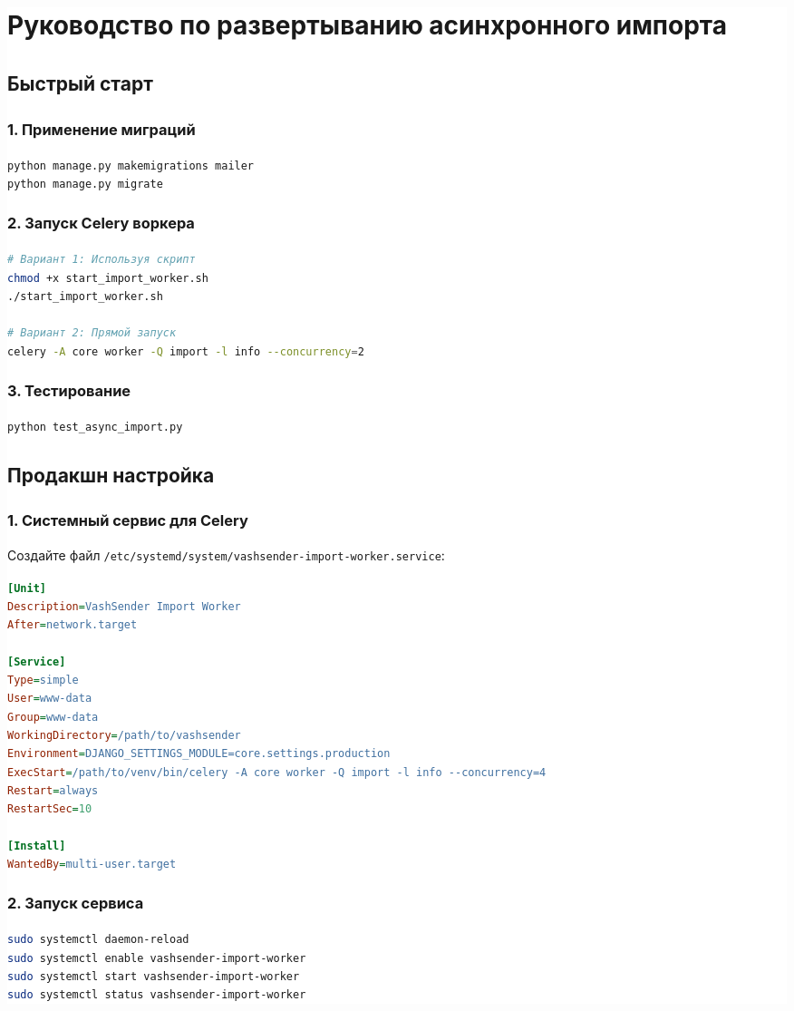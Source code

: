 # Руководство по развертыванию асинхронного импорта

## Быстрый старт

### 1. Применение миграций
```bash
python manage.py makemigrations mailer
python manage.py migrate
```

### 2. Запуск Celery воркера
```bash
# Вариант 1: Используя скрипт
chmod +x start_import_worker.sh
./start_import_worker.sh

# Вариант 2: Прямой запуск
celery -A core worker -Q import -l info --concurrency=2
```

### 3. Тестирование
```bash
python test_async_import.py
```

## Продакшн настройка

### 1. Системный сервис для Celery
Создайте файл `/etc/systemd/system/vashsender-import-worker.service`:

```ini
[Unit]
Description=VashSender Import Worker
After=network.target

[Service]
Type=simple
User=www-data
Group=www-data
WorkingDirectory=/path/to/vashsender
Environment=DJANGO_SETTINGS_MODULE=core.settings.production
ExecStart=/path/to/venv/bin/celery -A core worker -Q import -l info --concurrency=4
Restart=always
RestartSec=10

[Install]
WantedBy=multi-user.target
```

### 2. Запуск сервиса
```bash
sudo systemctl daemon-reload
sudo systemctl enable vashsender-import-worker
sudo systemctl start vashsender-import-worker
sudo systemctl status vashsender-import-worker
```

